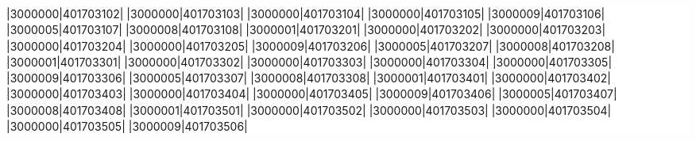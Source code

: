|3000000|401703102|
|3000000|401703103|
|3000000|401703104|
|3000000|401703105|
|3000009|401703106|
|3000005|401703107|
|3000008|401703108|
|3000001|401703201|
|3000000|401703202|
|3000000|401703203|
|3000000|401703204|
|3000000|401703205|
|3000009|401703206|
|3000005|401703207|
|3000008|401703208|
|3000001|401703301|
|3000000|401703302|
|3000000|401703303|
|3000000|401703304|
|3000000|401703305|
|3000009|401703306|
|3000005|401703307|
|3000008|401703308|
|3000001|401703401|
|3000000|401703402|
|3000000|401703403|
|3000000|401703404|
|3000000|401703405|
|3000009|401703406|
|3000005|401703407|
|3000008|401703408|
|3000001|401703501|
|3000000|401703502|
|3000000|401703503|
|3000000|401703504|
|3000000|401703505|
|3000009|401703506|